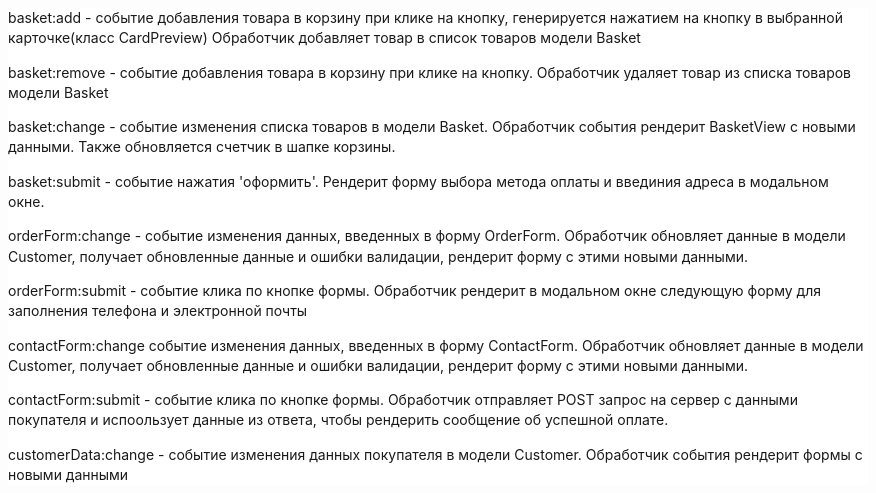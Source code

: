 basket:add - событие добавления товара в корзину при клике на кнопку, генерируется нажатием на кнопку в выбранной карточке(класс CardPreview) Обработчик добавляет товар в список товаров модели Basket

basket:remove - событие добавления товара в корзину при клике на кнопку. Обработчик удаляет товар из списка товаров модели Basket

basket:change - событие изменения списка товаров в модели Basket. Обработчик события рендерит BasketView с новыми данными. Также обновляется счетчик в шапке корзины.

basket:submit - событие нажатия 'оформить'. Рендерит форму выбора метода оплаты и введиния адреса в модальном окне.

orderForm:change - событие изменения данных, введенных в форму OrderForm. Обработчик обновляет данные в модели Customer, получает обновленные данные и ошибки валидации, рендерит форму с этими новыми данными.

orderForm:submit - событие клика по кнопке формы. Обработчик рендерит в модальном окне следующую форму для заполнения телефона и электронной почты

contactForm:change событие изменения данных, введенных в форму ContactForm. Обработчик обновляет данные в модели Customer, получает обновленные данные и ошибки валидации, рендерит форму с этими новыми данными.

contactForm:submit - событие клика по кнопке формы. Обработчик отправляет POST запрос на сервер с данными покупателя и испоользует данные из ответа, чтобы рендерить сообщение об успешной оплате.

customerData:change - событие изменения данных покупателя в модели Customer. Обработчик события рендерит формы с новыми данными
